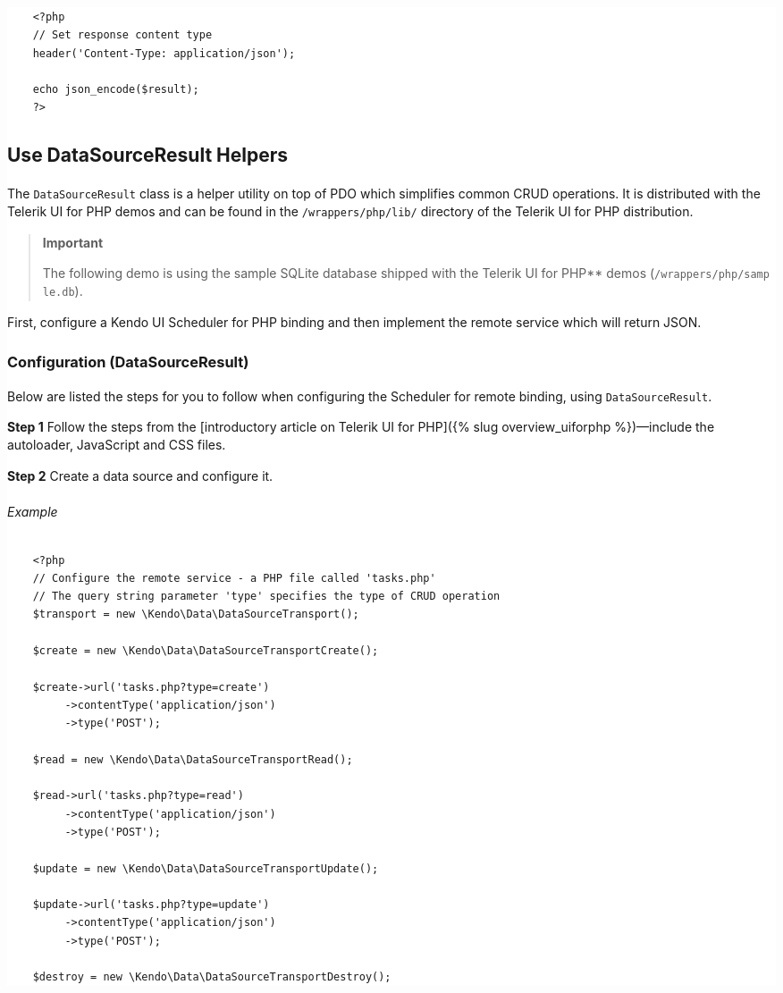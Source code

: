         <?php
        // Set response content type
        header('Content-Type: application/json');

        echo json_encode($result);
        ?>

## Use DataSourceResult Helpers

The `DataSourceResult` class is a helper utility on top of PDO which simplifies common CRUD operations. It is distributed with the Telerik UI for PHP demos and can be found in the `/wrappers/php/lib/` directory of the Telerik UI for PHP distribution.

> **Important**
>
> The following demo is using the sample SQLite database shipped with the Telerik UI for PHP** demos (`/wrappers/php/sample.db`).

First, configure a Kendo UI Scheduler for PHP binding and then implement the remote service which will return JSON.

### Configuration (DataSourceResult)

Below are listed the steps for you to follow when configuring the Scheduler for remote binding, using `DataSourceResult`.

**Step 1** Follow the steps from the [introductory article on Telerik UI for PHP]({% slug overview_uiforphp %})&mdash;include the autoloader, JavaScript and CSS files.

**Step 2** Create a data source and configure it.

###### Example

        <?php
        // Configure the remote service - a PHP file called 'tasks.php'
        // The query string parameter 'type' specifies the type of CRUD operation
        $transport = new \Kendo\Data\DataSourceTransport();

        $create = new \Kendo\Data\DataSourceTransportCreate();

        $create->url('tasks.php?type=create')
             ->contentType('application/json')
             ->type('POST');

        $read = new \Kendo\Data\DataSourceTransportRead();

        $read->url('tasks.php?type=read')
             ->contentType('application/json')
             ->type('POST');

        $update = new \Kendo\Data\DataSourceTransportUpdate();

        $update->url('tasks.php?type=update')
             ->contentType('application/json')
             ->type('POST');

        $destroy = new \Kendo\Data\DataSourceTransportDestroy();
